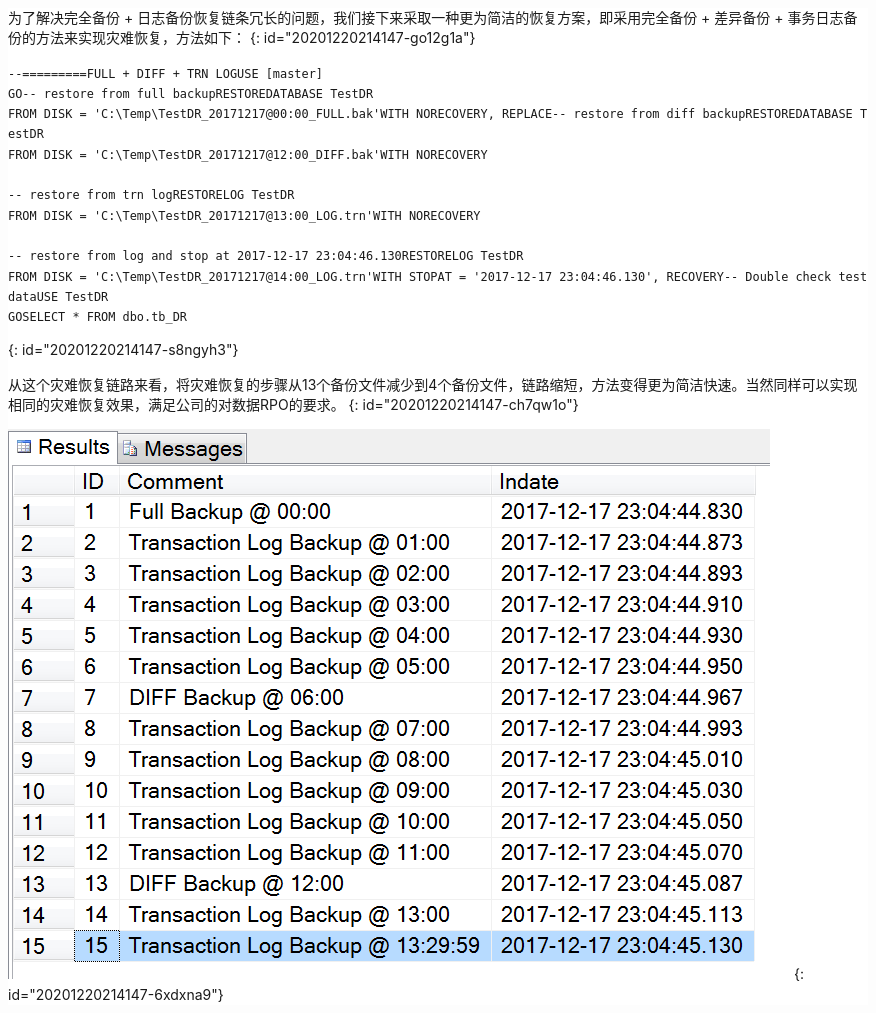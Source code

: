 为了解决完全备份 +  日志备份恢复链条冗长的问题，我们接下来采取一种更为简洁的恢复方案，即采用完全备份 + 差异备份 + 事务日志备份的方法来实现灾难恢复，方法如下：
{: id="20201220214147-go12g1a"}

```
--=========FULL + DIFF + TRN LOGUSE [master]
GO-- restore from full backupRESTOREDATABASE TestDR
FROM DISK = 'C:\Temp\TestDR_20171217@00:00_FULL.bak'WITH NORECOVERY, REPLACE-- restore from diff backupRESTOREDATABASE TestDR 
FROM DISK = 'C:\Temp\TestDR_20171217@12:00_DIFF.bak'WITH NORECOVERY

-- restore from trn logRESTORELOG TestDR 
FROM DISK = 'C:\Temp\TestDR_20171217@13:00_LOG.trn'WITH NORECOVERY

-- restore from log and stop at 2017-12-17 23:04:46.130RESTORELOG TestDR 
FROM DISK = 'C:\Temp\TestDR_20171217@14:00_LOG.trn'WITH STOPAT = '2017-12-17 23:04:46.130', RECOVERY-- Double check test dataUSE TestDR
GOSELECT * FROM dbo.tb_DR
```
{: id="20201220214147-s8ngyh3"}

从这个灾难恢复链路来看，将灾难恢复的步骤从13个备份文件减少到4个备份文件，链路缩短，方法变得更为简洁快速。当然同样可以实现相同的灾难恢复效果，满足公司的对数据RPO的要求。
{: id="20201220214147-ch7qw1o"}

![](./2020-09-08_MSSQL最佳实践_SQL_Server备份策略/6.png)
{: id="20201220214147-6xdxna9"}
